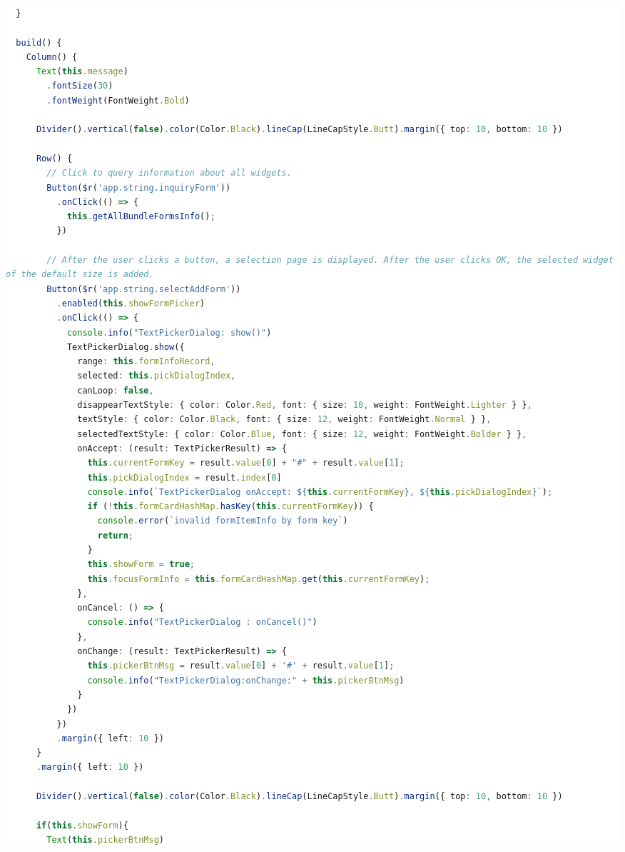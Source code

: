 ```ts
  }

  build() {
    Column() {
      Text(this.message)
        .fontSize(30)
        .fontWeight(FontWeight.Bold)

      Divider().vertical(false).color(Color.Black).lineCap(LineCapStyle.Butt).margin({ top: 10, bottom: 10 })

      Row() {
        // Click to query information about all widgets.
        Button($r('app.string.inquiryForm'))
          .onClick(() => {
            this.getAllBundleFormsInfo();
          })

        // After the user clicks a button, a selection page is displayed. After the user clicks OK, the selected widget of the default size is added.
        Button($r('app.string.selectAddForm'))
          .enabled(this.showFormPicker)
          .onClick(() => {
            console.info("TextPickerDialog: show()")
            TextPickerDialog.show({
              range: this.formInfoRecord,
              selected: this.pickDialogIndex,
              canLoop: false,
              disappearTextStyle: { color: Color.Red, font: { size: 10, weight: FontWeight.Lighter } },
              textStyle: { color: Color.Black, font: { size: 12, weight: FontWeight.Normal } },
              selectedTextStyle: { color: Color.Blue, font: { size: 12, weight: FontWeight.Bolder } },
              onAccept: (result: TextPickerResult) => {
                this.currentFormKey = result.value[0] + "#" + result.value[1];
                this.pickDialogIndex = result.index[0]
                console.info(`TextPickerDialog onAccept: ${this.currentFormKey}, ${this.pickDialogIndex}`);
                if (!this.formCardHashMap.hasKey(this.currentFormKey)) {
                  console.error(`invalid formItemInfo by form key`)
                  return;
                }
                this.showForm = true;
                this.focusFormInfo = this.formCardHashMap.get(this.currentFormKey);
              },
              onCancel: () => {
                console.info("TextPickerDialog : onCancel()")
              },
              onChange: (result: TextPickerResult) => {
                this.pickerBtnMsg = result.value[0] + '#' + result.value[1];
                console.info("TextPickerDialog:onChange:" + this.pickerBtnMsg)
              }
            })
          })
          .margin({ left: 10 })
      }
      .margin({ left: 10 })

      Divider().vertical(false).color(Color.Black).lineCap(LineCapStyle.Butt).margin({ top: 10, bottom: 10 })

      if(this.showForm){
        Text(this.pickerBtnMsg)
```